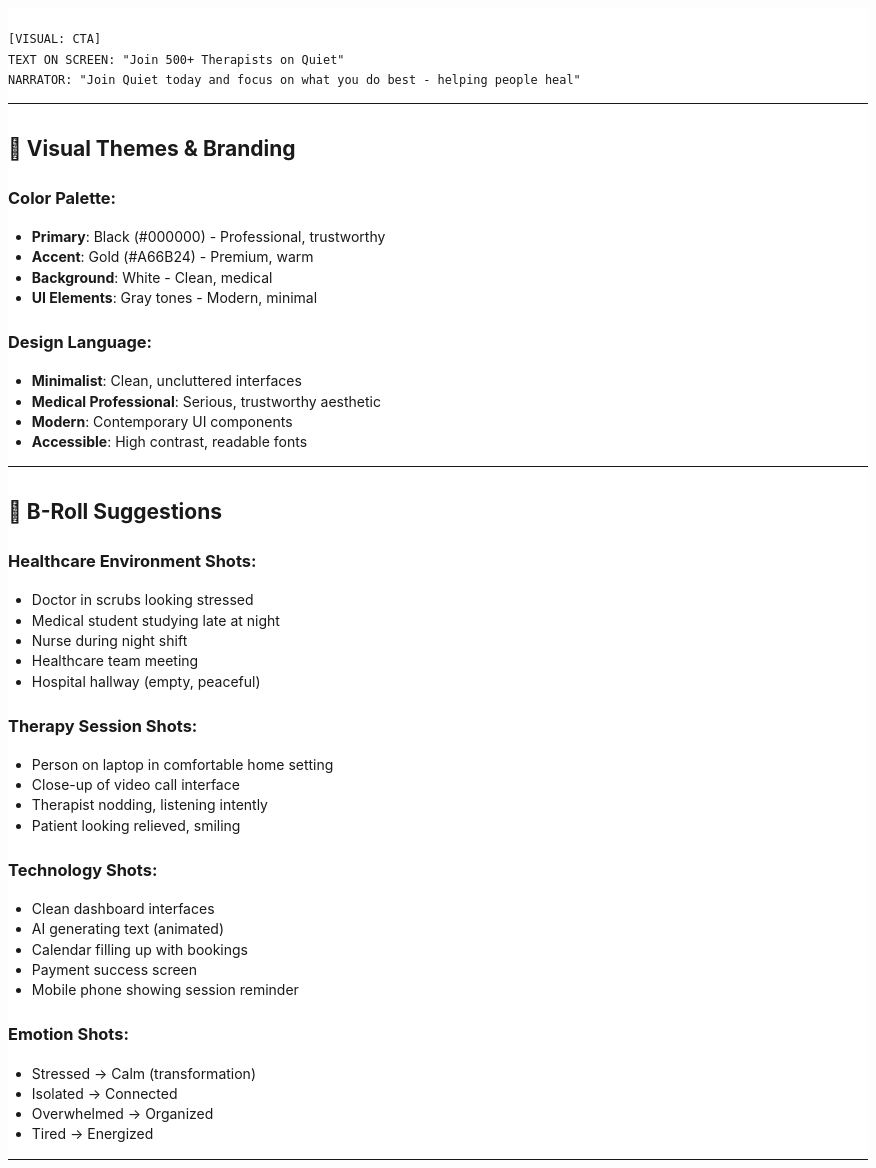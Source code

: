 ```

[VISUAL: CTA]
TEXT ON SCREEN: "Join 500+ Therapists on Quiet"
NARRATOR: "Join Quiet today and focus on what you do best - helping people heal"
```

---

## 🎨 **Visual Themes & Branding**

### **Color Palette**:
- **Primary**: Black (#000000) - Professional, trustworthy
- **Accent**: Gold (#A66B24) - Premium, warm
- **Background**: White - Clean, medical
- **UI Elements**: Gray tones - Modern, minimal

### **Design Language**:
- **Minimalist**: Clean, uncluttered interfaces
- **Medical Professional**: Serious, trustworthy aesthetic
- **Modern**: Contemporary UI components
- **Accessible**: High contrast, readable fonts

---

## 📸 **B-Roll Suggestions**

### **Healthcare Environment Shots**:
- Doctor in scrubs looking stressed
- Medical student studying late at night
- Nurse during night shift
- Healthcare team meeting
- Hospital hallway (empty, peaceful)

### **Therapy Session Shots**:
- Person on laptop in comfortable home setting
- Close-up of video call interface
- Therapist nodding, listening intently
- Patient looking relieved, smiling

### **Technology Shots**:
- Clean dashboard interfaces
- AI generating text (animated)
- Calendar filling up with bookings
- Payment success screen
- Mobile phone showing session reminder

### **Emotion Shots**:
- Stressed → Calm (transformation)
- Isolated → Connected
- Overwhelmed → Organized
- Tired → Energized

---